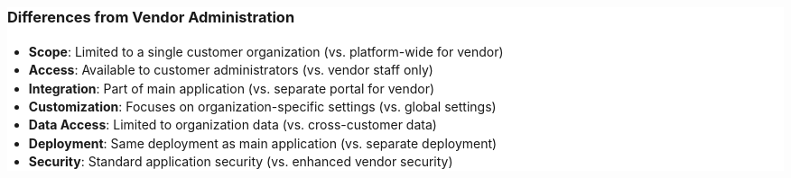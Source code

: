 ### Differences from Vendor Administration
- **Scope**: Limited to a single customer organization (vs. platform-wide for vendor)
- **Access**: Available to customer administrators (vs. vendor staff only)
- **Integration**: Part of main application (vs. separate portal for vendor)
- **Customization**: Focuses on organization-specific settings (vs. global settings)
- **Data Access**: Limited to organization data (vs. cross-customer data)
- **Deployment**: Same deployment as main application (vs. separate deployment)
- **Security**: Standard application security (vs. enhanced vendor security)
